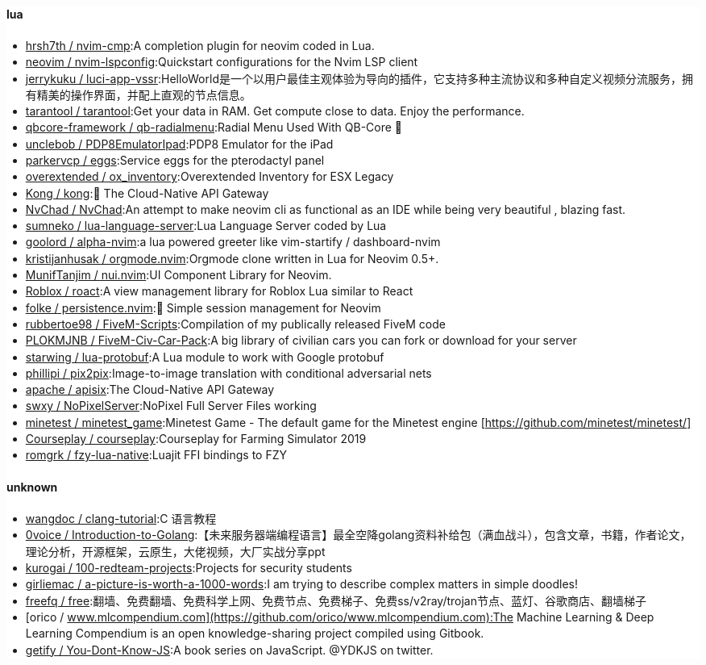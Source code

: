 #### lua
* [hrsh7th / nvim-cmp](https://github.com/hrsh7th/nvim-cmp):A completion plugin for neovim coded in Lua.
* [neovim / nvim-lspconfig](https://github.com/neovim/nvim-lspconfig):Quickstart configurations for the Nvim LSP client
* [jerrykuku / luci-app-vssr](https://github.com/jerrykuku/luci-app-vssr):HelloWorld是一个以用户最佳主观体验为导向的插件，它支持多种主流协议和多种自定义视频分流服务，拥有精美的操作界面，并配上直观的节点信息。
* [tarantool / tarantool](https://github.com/tarantool/tarantool):Get your data in RAM. Get compute close to data. Enjoy the performance.
* [qbcore-framework / qb-radialmenu](https://github.com/qbcore-framework/qb-radialmenu):Radial Menu Used With QB-Core
🔄
* [unclebob / PDP8EmulatorIpad](https://github.com/unclebob/PDP8EmulatorIpad):PDP8 Emulator for the iPad
* [parkervcp / eggs](https://github.com/parkervcp/eggs):Service eggs for the pterodactyl panel
* [overextended / ox_inventory](https://github.com/overextended/ox_inventory):Overextended Inventory for ESX Legacy
* [Kong / kong](https://github.com/Kong/kong):🦍
The Cloud-Native API Gateway
* [NvChad / NvChad](https://github.com/NvChad/NvChad):An attempt to make neovim cli as functional as an IDE while being very beautiful , blazing fast.
* [sumneko / lua-language-server](https://github.com/sumneko/lua-language-server):Lua Language Server coded by Lua
* [goolord / alpha-nvim](https://github.com/goolord/alpha-nvim):a lua powered greeter like vim-startify / dashboard-nvim
* [kristijanhusak / orgmode.nvim](https://github.com/kristijanhusak/orgmode.nvim):Orgmode clone written in Lua for Neovim 0.5+.
* [MunifTanjim / nui.nvim](https://github.com/MunifTanjim/nui.nvim):UI Component Library for Neovim.
* [Roblox / roact](https://github.com/Roblox/roact):A view management library for Roblox Lua similar to React
* [folke / persistence.nvim](https://github.com/folke/persistence.nvim):💾
Simple session management for Neovim
* [rubbertoe98 / FiveM-Scripts](https://github.com/rubbertoe98/FiveM-Scripts):Compilation of my publically released FiveM code
* [PLOKMJNB / FiveM-Civ-Car-Pack](https://github.com/PLOKMJNB/FiveM-Civ-Car-Pack):A big library of civilian cars you can fork or download for your server
* [starwing / lua-protobuf](https://github.com/starwing/lua-protobuf):A Lua module to work with Google protobuf
* [phillipi / pix2pix](https://github.com/phillipi/pix2pix):Image-to-image translation with conditional adversarial nets
* [apache / apisix](https://github.com/apache/apisix):The Cloud-Native API Gateway
* [swxy / NoPixelServer](https://github.com/swxy/NoPixelServer):NoPixel Full Server Files working
* [minetest / minetest_game](https://github.com/minetest/minetest_game):Minetest Game - The default game for the Minetest engine [https://github.com/minetest/minetest/]
* [Courseplay / courseplay](https://github.com/Courseplay/courseplay):Courseplay for Farming Simulator 2019
* [romgrk / fzy-lua-native](https://github.com/romgrk/fzy-lua-native):Luajit FFI bindings to FZY

#### unknown
* [wangdoc / clang-tutorial](https://github.com/wangdoc/clang-tutorial):C 语言教程
* [0voice / Introduction-to-Golang](https://github.com/0voice/Introduction-to-Golang):【未来服务器端编程语言】最全空降golang资料补给包（满血战斗），包含文章，书籍，作者论文，理论分析，开源框架，云原生，大佬视频，大厂实战分享ppt
* [kurogai / 100-redteam-projects](https://github.com/kurogai/100-redteam-projects):Projects for security students
* [girliemac / a-picture-is-worth-a-1000-words](https://github.com/girliemac/a-picture-is-worth-a-1000-words):I am trying to describe complex matters in simple doodles!
* [freefq / free](https://github.com/freefq/free):翻墙、免费翻墙、免费科学上网、免费节点、免费梯子、免费ss/v2ray/trojan节点、蓝灯、谷歌商店、翻墙梯子
* [orico / www.mlcompendium.com](https://github.com/orico/www.mlcompendium.com):The Machine Learning & Deep Learning Compendium is an open knowledge-sharing project compiled using Gitbook.
* [getify / You-Dont-Know-JS](https://github.com/getify/You-Dont-Know-JS):A book series on JavaScript. @YDKJS on twitter.